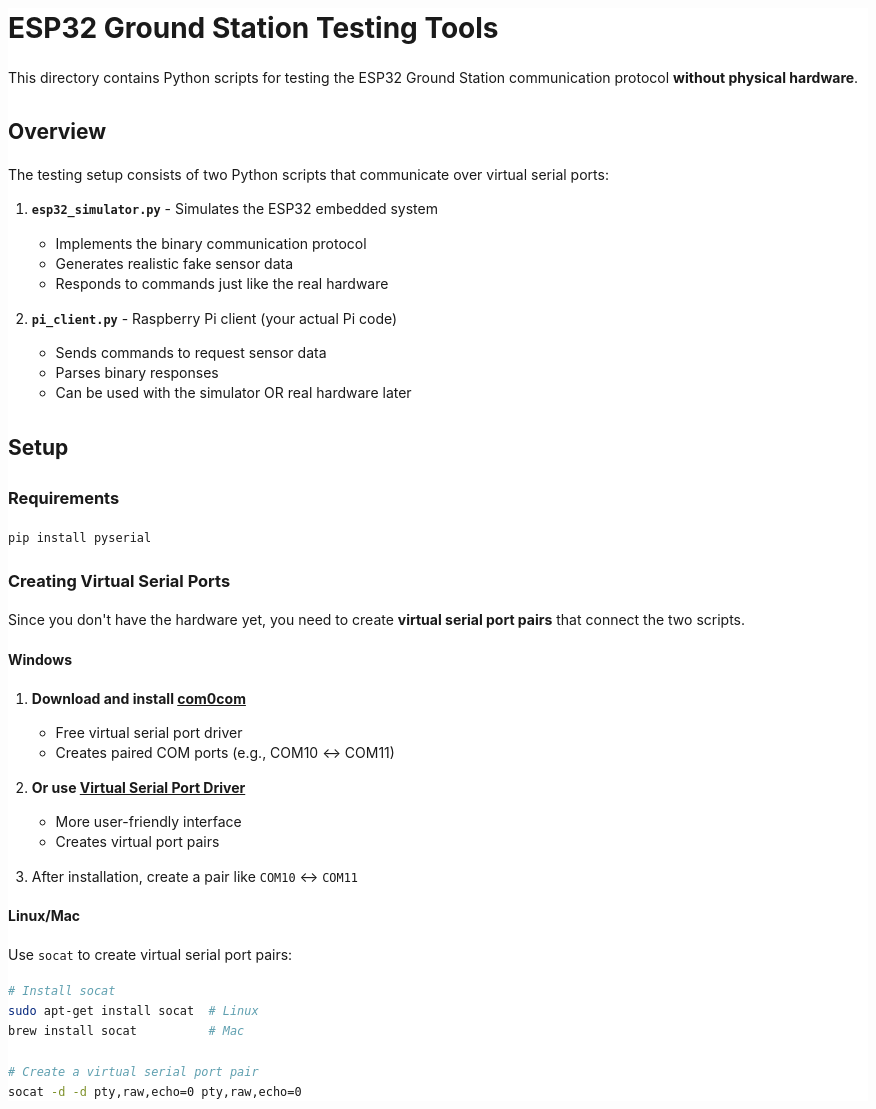 # ESP32 Ground Station Testing Tools

This directory contains Python scripts for testing the ESP32 Ground Station communication protocol **without physical hardware**.

## Overview

The testing setup consists of two Python scripts that communicate over virtual serial ports:

1. **`esp32_simulator.py`** - Simulates the ESP32 embedded system
   - Implements the binary communication protocol
   - Generates realistic fake sensor data
   - Responds to commands just like the real hardware

2. **`pi_client.py`** - Raspberry Pi client (your actual Pi code)
   - Sends commands to request sensor data
   - Parses binary responses
   - Can be used with the simulator OR real hardware later

## Setup

### Requirements

```bash
pip install pyserial
```

### Creating Virtual Serial Ports

Since you don't have the hardware yet, you need to create **virtual serial port pairs** that connect the two scripts.

#### Windows

1. **Download and install [com0com](https://sourceforge.net/projects/com0com/)**
   - Free virtual serial port driver
   - Creates paired COM ports (e.g., COM10 ↔ COM11)

2. **Or use [Virtual Serial Port Driver](https://www.virtual-serial-port.org/)**
   - More user-friendly interface
   - Creates virtual port pairs

3. After installation, create a pair like `COM10` ↔ `COM11`

#### Linux/Mac

Use `socat` to create virtual serial port pairs:

```bash
# Install socat
sudo apt-get install socat  # Linux
brew install socat          # Mac

# Create a virtual serial port pair
socat -d -d pty,raw,echo=0 pty,raw,echo=0
```
